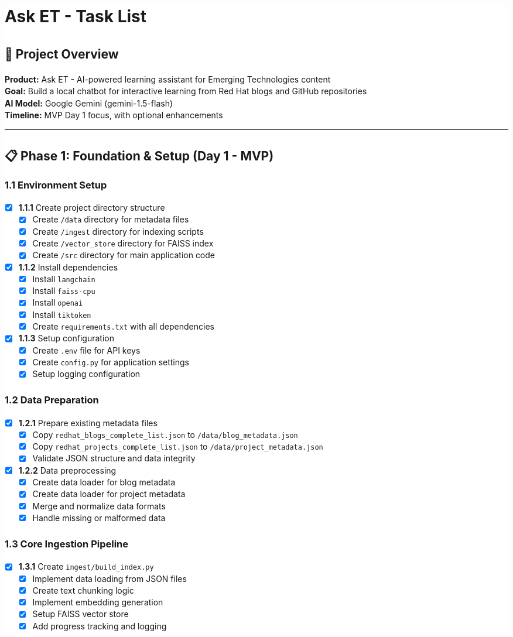 # Ask ET - Task List

## 🎯 Project Overview
**Product:** Ask ET - AI-powered learning assistant for Emerging Technologies content  
**Goal:** Build a local chatbot for interactive learning from Red Hat blogs and GitHub repositories  
**AI Model:** Google Gemini (gemini-1.5-flash)  
**Timeline:** MVP Day 1 focus, with optional enhancements

---

## 📋 Phase 1: Foundation & Setup (Day 1 - MVP)

### 1.1 Environment Setup
- [x] **1.1.1** Create project directory structure
  - [x] Create `/data` directory for metadata files
  - [x] Create `/ingest` directory for indexing scripts
  - [x] Create `/vector_store` directory for FAISS index
  - [x] Create `/src` directory for main application code

- [x] **1.1.2** Install dependencies
  - [x] Install `langchain`
  - [x] Install `faiss-cpu`
  - [x] Install `openai`
  - [x] Install `tiktoken`
  - [x] Create `requirements.txt` with all dependencies

- [x] **1.1.3** Setup configuration
  - [x] Create `.env` file for API keys
  - [x] Create `config.py` for application settings
  - [x] Setup logging configuration

### 1.2 Data Preparation
- [x] **1.2.1** Prepare existing metadata files
  - [x] Copy `redhat_blogs_complete_list.json` to `/data/blog_metadata.json`
  - [x] Copy `redhat_projects_complete_list.json` to `/data/project_metadata.json`
  - [x] Validate JSON structure and data integrity

- [x] **1.2.2** Data preprocessing
  - [x] Create data loader for blog metadata
  - [x] Create data loader for project metadata
  - [x] Merge and normalize data formats
  - [x] Handle missing or malformed data

### 1.3 Core Ingestion Pipeline
- [x] **1.3.1** Create `ingest/build_index.py`
  - [x] Implement data loading from JSON files
  - [x] Create text chunking logic
  - [x] Implement embedding generation
  - [x] Setup FAISS vector store
  - [x] Add progress tracking and logging
